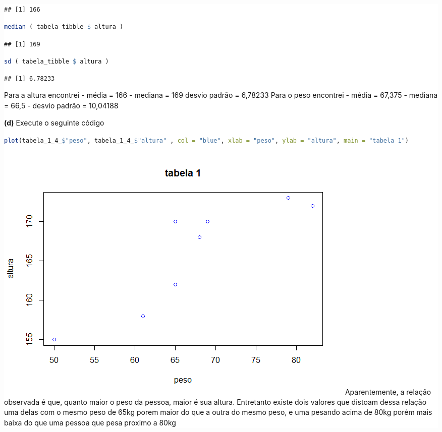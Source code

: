     ## [1] 166

``` r
median ( tabela_tibble $ altura )
```

    ## [1] 169

``` r
sd ( tabela_tibble $ altura )
```

    ## [1] 6.78233

Para a altura encontrei - média = 166 - mediana = 169 desvio padrão =
6,78233 Para o peso encontrei - média = 67,375 - mediana = 66,5 - desvio
padrão = 10,04188

**(d)** Execute o seguinte código

``` r
plot(tabela_1_4_$"peso", tabela_1_4_$"altura" , col = "blue", xlab = "peso", ylab = "altura", main = "tabela 1")
```

![](atividade-avaliativa-01_files/figure-gfm/unnamed-chunk-16-1.png)
Aparentemente, a relação observada é que, quanto maior o peso da pessoa,
maior é sua altura. Entretanto existe dois valores que distoam dessa
relação uma delas com o mesmo peso de 65kg porem maior do que a outra do
mesmo peso, e uma pesando acima de 80kg porém mais baixa do que uma
pessoa que pesa proximo a 80kg
